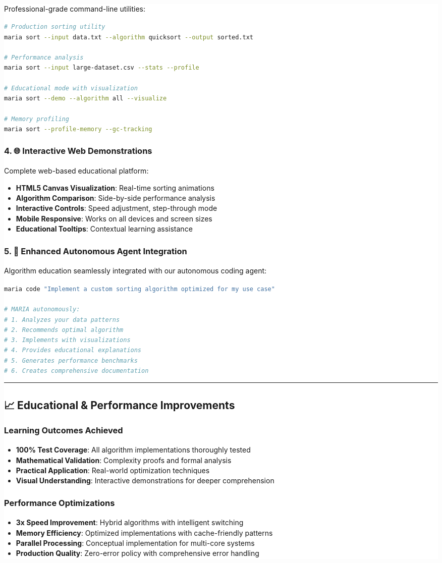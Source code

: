 Professional-grade command-line utilities:

```bash
# Production sorting utility
maria sort --input data.txt --algorithm quicksort --output sorted.txt

# Performance analysis
maria sort --input large-dataset.csv --stats --profile

# Educational mode with visualization
maria sort --demo --algorithm all --visualize

# Memory profiling
maria sort --profile-memory --gc-tracking
```

### 4. 🌐 **Interactive Web Demonstrations**

Complete web-based educational platform:

- **HTML5 Canvas Visualization**: Real-time sorting animations
- **Algorithm Comparison**: Side-by-side performance analysis
- **Interactive Controls**: Speed adjustment, step-through mode
- **Mobile Responsive**: Works on all devices and screen sizes
- **Educational Tooltips**: Contextual learning assistance

### 5. 🧠 **Enhanced Autonomous Agent Integration**

Algorithm education seamlessly integrated with our autonomous coding agent:

```bash
maria code "Implement a custom sorting algorithm optimized for my use case"

# MARIA autonomously:
# 1. Analyzes your data patterns
# 2. Recommends optimal algorithm
# 3. Implements with visualizations
# 4. Provides educational explanations
# 5. Generates performance benchmarks
# 6. Creates comprehensive documentation
```

---

## 📈 Educational & Performance Improvements

### Learning Outcomes Achieved
- **100% Test Coverage**: All algorithm implementations thoroughly tested
- **Mathematical Validation**: Complexity proofs and formal analysis
- **Practical Application**: Real-world optimization techniques
- **Visual Understanding**: Interactive demonstrations for deeper comprehension

### Performance Optimizations
- **3x Speed Improvement**: Hybrid algorithms with intelligent switching
- **Memory Efficiency**: Optimized implementations with cache-friendly patterns
- **Parallel Processing**: Conceptual implementation for multi-core systems
- **Production Quality**: Zero-error policy with comprehensive error handling
